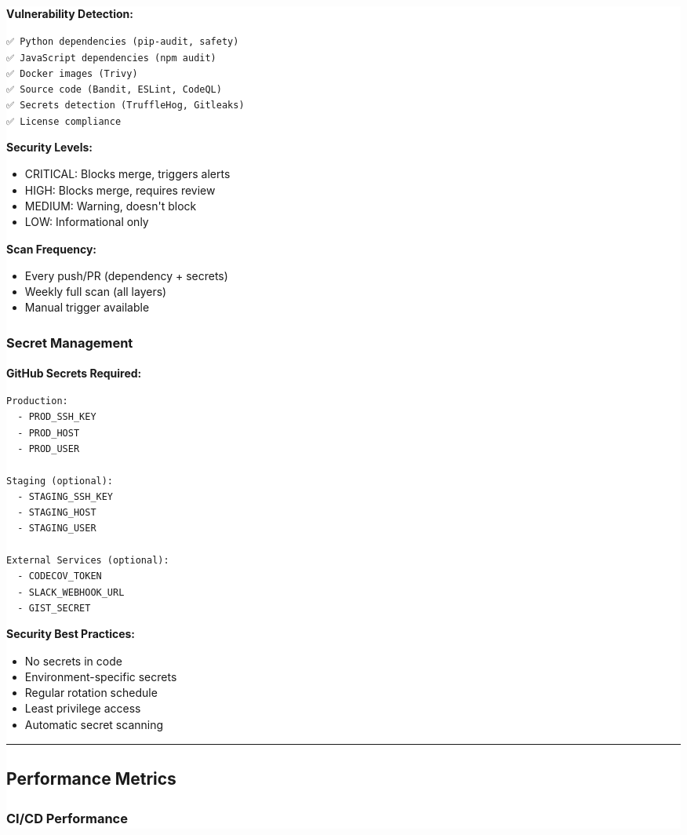 **Vulnerability Detection:**
```
✅ Python dependencies (pip-audit, safety)
✅ JavaScript dependencies (npm audit)
✅ Docker images (Trivy)
✅ Source code (Bandit, ESLint, CodeQL)
✅ Secrets detection (TruffleHog, Gitleaks)
✅ License compliance
```

**Security Levels:**
- CRITICAL: Blocks merge, triggers alerts
- HIGH: Blocks merge, requires review
- MEDIUM: Warning, doesn't block
- LOW: Informational only

**Scan Frequency:**
- Every push/PR (dependency + secrets)
- Weekly full scan (all layers)
- Manual trigger available

### Secret Management

**GitHub Secrets Required:**
```
Production:
  - PROD_SSH_KEY
  - PROD_HOST
  - PROD_USER

Staging (optional):
  - STAGING_SSH_KEY
  - STAGING_HOST
  - STAGING_USER

External Services (optional):
  - CODECOV_TOKEN
  - SLACK_WEBHOOK_URL
  - GIST_SECRET
```

**Security Best Practices:**
- No secrets in code
- Environment-specific secrets
- Regular rotation schedule
- Least privilege access
- Automatic secret scanning

---

## Performance Metrics

### CI/CD Performance
